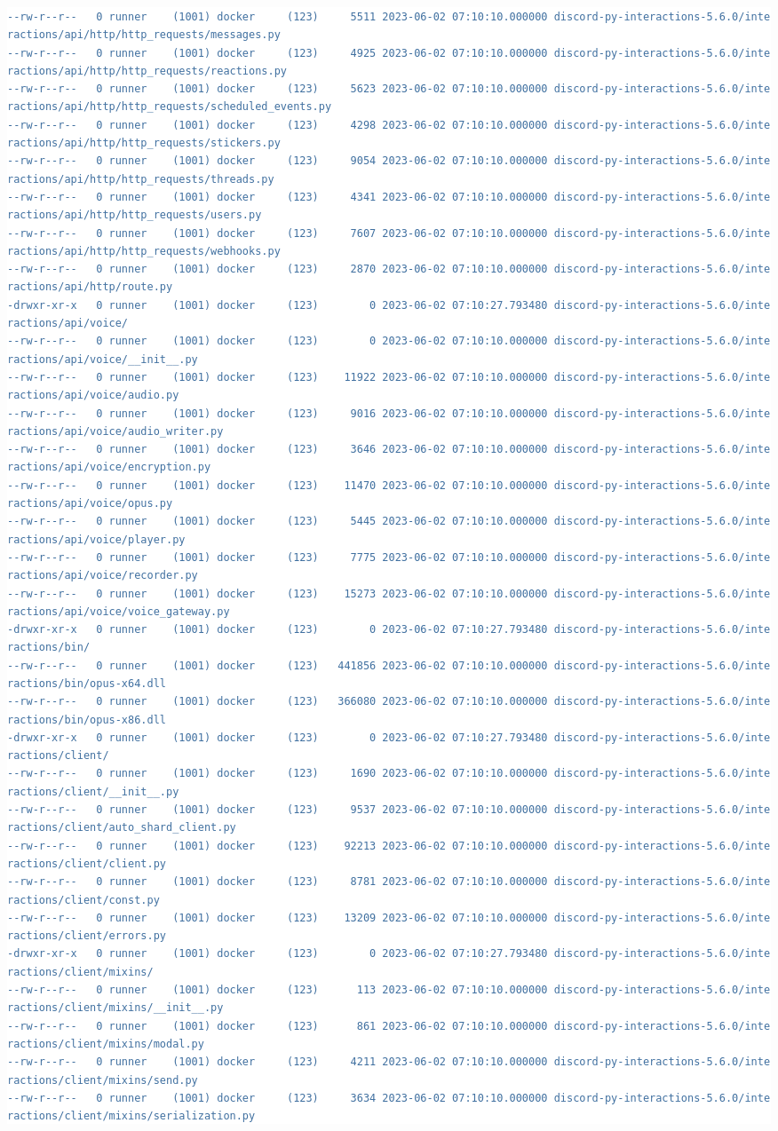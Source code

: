 ```diff
--rw-r--r--   0 runner    (1001) docker     (123)     5511 2023-06-02 07:10:10.000000 discord-py-interactions-5.6.0/interactions/api/http/http_requests/messages.py
--rw-r--r--   0 runner    (1001) docker     (123)     4925 2023-06-02 07:10:10.000000 discord-py-interactions-5.6.0/interactions/api/http/http_requests/reactions.py
--rw-r--r--   0 runner    (1001) docker     (123)     5623 2023-06-02 07:10:10.000000 discord-py-interactions-5.6.0/interactions/api/http/http_requests/scheduled_events.py
--rw-r--r--   0 runner    (1001) docker     (123)     4298 2023-06-02 07:10:10.000000 discord-py-interactions-5.6.0/interactions/api/http/http_requests/stickers.py
--rw-r--r--   0 runner    (1001) docker     (123)     9054 2023-06-02 07:10:10.000000 discord-py-interactions-5.6.0/interactions/api/http/http_requests/threads.py
--rw-r--r--   0 runner    (1001) docker     (123)     4341 2023-06-02 07:10:10.000000 discord-py-interactions-5.6.0/interactions/api/http/http_requests/users.py
--rw-r--r--   0 runner    (1001) docker     (123)     7607 2023-06-02 07:10:10.000000 discord-py-interactions-5.6.0/interactions/api/http/http_requests/webhooks.py
--rw-r--r--   0 runner    (1001) docker     (123)     2870 2023-06-02 07:10:10.000000 discord-py-interactions-5.6.0/interactions/api/http/route.py
-drwxr-xr-x   0 runner    (1001) docker     (123)        0 2023-06-02 07:10:27.793480 discord-py-interactions-5.6.0/interactions/api/voice/
--rw-r--r--   0 runner    (1001) docker     (123)        0 2023-06-02 07:10:10.000000 discord-py-interactions-5.6.0/interactions/api/voice/__init__.py
--rw-r--r--   0 runner    (1001) docker     (123)    11922 2023-06-02 07:10:10.000000 discord-py-interactions-5.6.0/interactions/api/voice/audio.py
--rw-r--r--   0 runner    (1001) docker     (123)     9016 2023-06-02 07:10:10.000000 discord-py-interactions-5.6.0/interactions/api/voice/audio_writer.py
--rw-r--r--   0 runner    (1001) docker     (123)     3646 2023-06-02 07:10:10.000000 discord-py-interactions-5.6.0/interactions/api/voice/encryption.py
--rw-r--r--   0 runner    (1001) docker     (123)    11470 2023-06-02 07:10:10.000000 discord-py-interactions-5.6.0/interactions/api/voice/opus.py
--rw-r--r--   0 runner    (1001) docker     (123)     5445 2023-06-02 07:10:10.000000 discord-py-interactions-5.6.0/interactions/api/voice/player.py
--rw-r--r--   0 runner    (1001) docker     (123)     7775 2023-06-02 07:10:10.000000 discord-py-interactions-5.6.0/interactions/api/voice/recorder.py
--rw-r--r--   0 runner    (1001) docker     (123)    15273 2023-06-02 07:10:10.000000 discord-py-interactions-5.6.0/interactions/api/voice/voice_gateway.py
-drwxr-xr-x   0 runner    (1001) docker     (123)        0 2023-06-02 07:10:27.793480 discord-py-interactions-5.6.0/interactions/bin/
--rw-r--r--   0 runner    (1001) docker     (123)   441856 2023-06-02 07:10:10.000000 discord-py-interactions-5.6.0/interactions/bin/opus-x64.dll
--rw-r--r--   0 runner    (1001) docker     (123)   366080 2023-06-02 07:10:10.000000 discord-py-interactions-5.6.0/interactions/bin/opus-x86.dll
-drwxr-xr-x   0 runner    (1001) docker     (123)        0 2023-06-02 07:10:27.793480 discord-py-interactions-5.6.0/interactions/client/
--rw-r--r--   0 runner    (1001) docker     (123)     1690 2023-06-02 07:10:10.000000 discord-py-interactions-5.6.0/interactions/client/__init__.py
--rw-r--r--   0 runner    (1001) docker     (123)     9537 2023-06-02 07:10:10.000000 discord-py-interactions-5.6.0/interactions/client/auto_shard_client.py
--rw-r--r--   0 runner    (1001) docker     (123)    92213 2023-06-02 07:10:10.000000 discord-py-interactions-5.6.0/interactions/client/client.py
--rw-r--r--   0 runner    (1001) docker     (123)     8781 2023-06-02 07:10:10.000000 discord-py-interactions-5.6.0/interactions/client/const.py
--rw-r--r--   0 runner    (1001) docker     (123)    13209 2023-06-02 07:10:10.000000 discord-py-interactions-5.6.0/interactions/client/errors.py
-drwxr-xr-x   0 runner    (1001) docker     (123)        0 2023-06-02 07:10:27.793480 discord-py-interactions-5.6.0/interactions/client/mixins/
--rw-r--r--   0 runner    (1001) docker     (123)      113 2023-06-02 07:10:10.000000 discord-py-interactions-5.6.0/interactions/client/mixins/__init__.py
--rw-r--r--   0 runner    (1001) docker     (123)      861 2023-06-02 07:10:10.000000 discord-py-interactions-5.6.0/interactions/client/mixins/modal.py
--rw-r--r--   0 runner    (1001) docker     (123)     4211 2023-06-02 07:10:10.000000 discord-py-interactions-5.6.0/interactions/client/mixins/send.py
--rw-r--r--   0 runner    (1001) docker     (123)     3634 2023-06-02 07:10:10.000000 discord-py-interactions-5.6.0/interactions/client/mixins/serialization.py
```